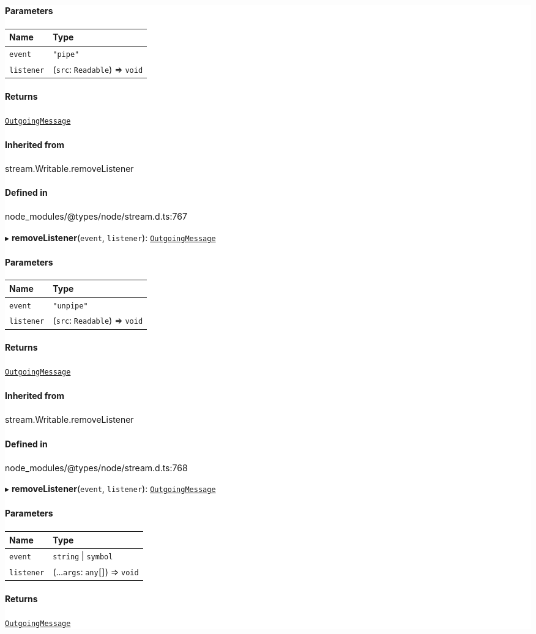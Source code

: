 #### Parameters

| Name | Type |
| :------ | :------ |
| `event` | ``"pipe"`` |
| `listener` | (`src`: `Readable`) => `void` |

#### Returns

[`OutgoingMessage`](http.OutgoingMessage.md)

#### Inherited from

stream.Writable.removeListener

#### Defined in

node_modules/@types/node/stream.d.ts:767

▸ **removeListener**(`event`, `listener`): [`OutgoingMessage`](http.OutgoingMessage.md)

#### Parameters

| Name | Type |
| :------ | :------ |
| `event` | ``"unpipe"`` |
| `listener` | (`src`: `Readable`) => `void` |

#### Returns

[`OutgoingMessage`](http.OutgoingMessage.md)

#### Inherited from

stream.Writable.removeListener

#### Defined in

node_modules/@types/node/stream.d.ts:768

▸ **removeListener**(`event`, `listener`): [`OutgoingMessage`](http.OutgoingMessage.md)

#### Parameters

| Name | Type |
| :------ | :------ |
| `event` | `string` \| `symbol` |
| `listener` | (...`args`: `any`[]) => `void` |

#### Returns

[`OutgoingMessage`](http.OutgoingMessage.md)
